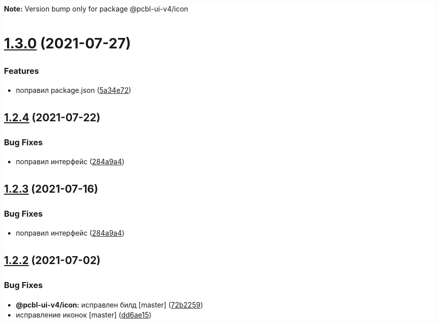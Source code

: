 **Note:** Version bump only for package @pcbl-ui-v4/icon





# [1.3.0](https://bitbucket.pcbltools.ru/bitbucket/projects/EDUPOWER/repos/uikit/browse/packages/ui/Example/compare/@pcbl-ui-v4/icon@1.2.4...@pcbl-ui-v4/icon@1.3.0) (2021-07-27)


### Features

* поправил package.json ([5a34e72](https://bitbucket.pcbltools.ru/bitbucket/projects/EDUPOWER/repos/uikit/browse/packages/ui/Example/commits/5a34e720318f39283a5c640f6b9c5ebcf034cf86))





## [1.2.4](https://bitbucket.pcbltools.ru/bitbucket/projects/EDUPOWER/repos/uikit/browse/packages/ui/Example/compare/@pcbl-ui-v4/icon@1.2.2...@pcbl-ui-v4/icon@1.2.4) (2021-07-22)


### Bug Fixes

* поправил интерфейс ([284a9a4](https://bitbucket.pcbltools.ru/bitbucket/projects/EDUPOWER/repos/uikit/browse/packages/ui/Example/commits/284a9a4f528d642f0464035343636c6edccb766a))





## [1.2.3](https://bitbucket.pcbltools.ru/bitbucket/projects/EDUPOWER/repos/uikit/browse/packages/ui/Example/compare/@pcbl-ui-v4/icon@1.2.2...@pcbl-ui-v4/icon@1.2.3) (2021-07-16)


### Bug Fixes

* поправил интерфейс ([284a9a4](https://bitbucket.pcbltools.ru/bitbucket/projects/EDUPOWER/repos/uikit/browse/packages/ui/Example/commits/284a9a4f528d642f0464035343636c6edccb766a))





## [1.2.2](https://bitbucket.pcbltools.ru/bitbucket/projects/EDUPOWER/repos/uikit/browse/packages/ui/Example/compare/@pcbl-ui-v4/icon@1.2.1...@pcbl-ui-v4/icon@1.2.2) (2021-07-02)


### Bug Fixes

* **@pcbl-ui-v4/icon:** исправлен билд [master] ([72b2259](https://bitbucket.pcbltools.ru/bitbucket/projects/EDUPOWER/repos/uikit/browse/packages/ui/Example/commits/72b22596b36faaa60228dd708f65b87ab1a75ed2))
* исправление иконок [master] ([dd6ae15](https://bitbucket.pcbltools.ru/bitbucket/projects/EDUPOWER/repos/uikit/browse/packages/ui/Example/commits/dd6ae15b72375278bde0f2840973c8342a2f8ee6))

